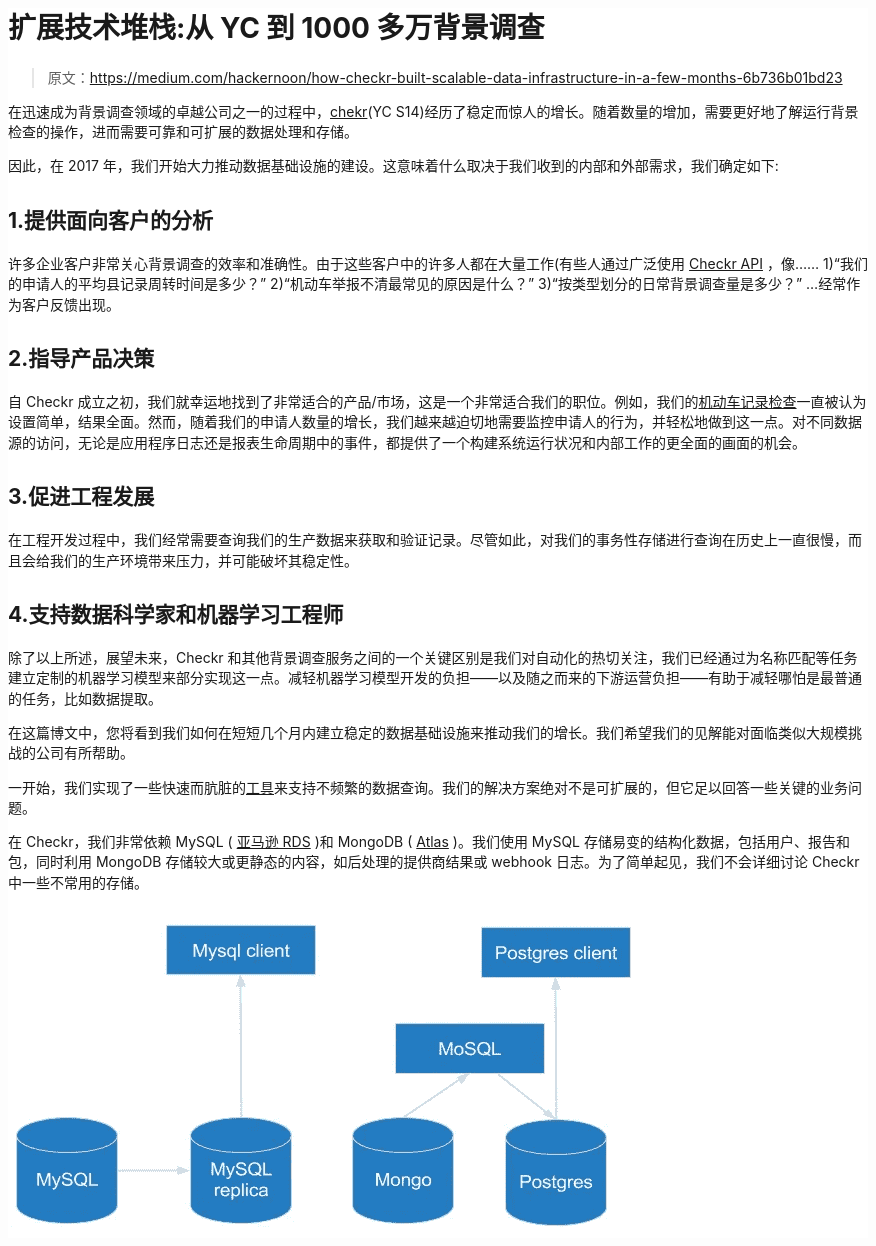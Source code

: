 # 扩展技术堆栈:从 YC 到 1000 多万背景调查

> 原文：<https://medium.com/hackernoon/how-checkr-built-scalable-data-infrastructure-in-a-few-months-6b736b01bd23>

在迅速成为背景调查领域的卓越公司之一的过程中，[chekr](https://hackernoon.com/tagged/checkr)(YC S14)经历了稳定而惊人的增长。随着数量的增加，需要更好地了解运行背景检查的操作，进而需要可靠和可扩展的数据处理和存储。

因此，在 2017 年，我们开始大力推动数据基础设施的建设。这意味着什么取决于我们收到的内部和外部需求，我们确定如下:

## 1.提供面向客户的分析

许多企业客户非常关心背景调查的效率和准确性。由于这些客户中的许多人都在大量工作(有些人通过广泛使用 [Checkr API](https://docs.checkr.com/) ，像……
1)“我们的申请人的平均县记录周转时间是多少？”
2)“机动车举报不清最常见的原因是什么？”
3)“按类型划分的日常背景调查量是多少？”
…经常作为客户反馈出现。

## 2.指导产品决策

自 Checkr 成立之初，我们就幸运地找到了非常适合的产品/市场，这是一个非常适合我们的职位。例如，我们的[机动车记录检查](https://checkr.com/product/screenings/#driver-check)一直被认为设置简单，结果全面。然而，随着我们的申请人数量的增长，我们越来越迫切地需要监控申请人的行为，并轻松地做到这一点。对不同数据源的访问，无论是应用程序日志还是报表生命周期中的事件，都提供了一个构建系统运行状况和内部工作的更全面的画面的机会。

## 3.促进工程发展

在工程开发过程中，我们经常需要查询我们的生产数据来获取和验证记录。尽管如此，对我们的事务性存储进行查询在历史上一直很慢，而且会给我们的生产环境带来压力，并可能破坏其稳定性。

## 4.支持数据科学家和机器学习工程师

除了以上所述，展望未来，Checkr 和其他背景调查服务之间的一个关键区别是我们对自动化的热切关注，我们已经通过为名称匹配等任务建立定制的机器学习模型来部分实现这一点。减轻机器学习模型开发的负担——以及随之而来的下游运营负担——有助于减轻哪怕是最普通的任务，比如数据提取。

在这篇博文中，您将看到我们如何在短短几个月内建立稳定的数据基础设施来推动我们的增长。我们希望我们的见解能对面临类似大规模挑战的公司有所帮助。

一开始，我们实现了一些快速而肮脏的[工具](https://hackernoon.com/tagged/tools)来支持不频繁的数据查询。我们的解决方案绝对不是可扩展的，但它足以回答一些关键的业务问题。

在 Checkr，我们非常依赖 MySQL ( [亚马逊 RDS](https://aws.amazon.com/rds/) )和 MongoDB ( [Atlas](https://www.mongodb.com/cloud/atlas) )。我们使用 MySQL 存储易变的结构化数据，包括用户、报告和包，同时利用 MongoDB 存储较大或更静态的内容，如后处理的提供商结果或 webhook 日志。为了简单起见，我们不会详细讨论 Checkr 中一些不常用的存储。

![](img/615223fcbeec207af233ab5b5bafaa56.png)
